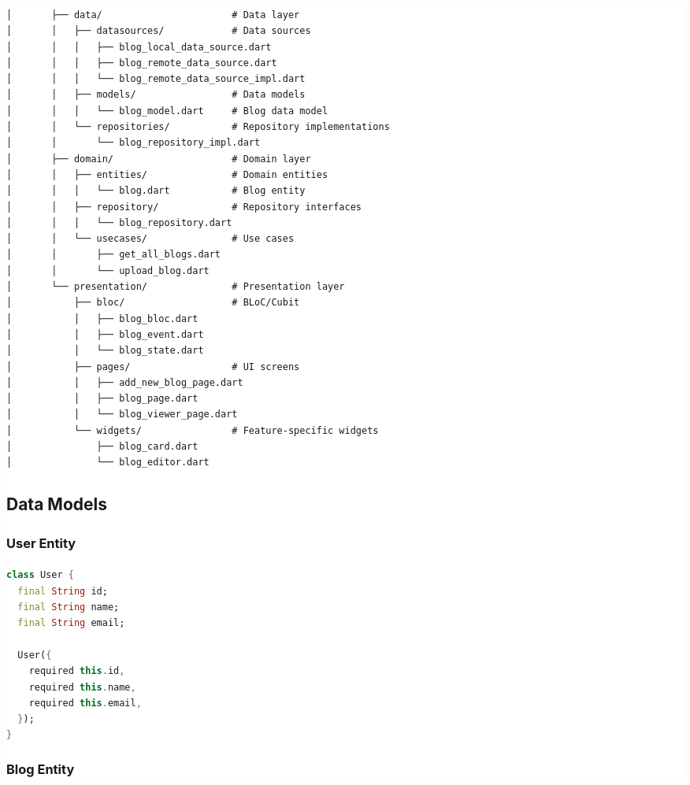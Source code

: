 ```
│       ├── data/                       # Data layer
│       │   ├── datasources/            # Data sources
│       │   │   ├── blog_local_data_source.dart
│       │   │   ├── blog_remote_data_source.dart
│       │   │   └── blog_remote_data_source_impl.dart
│       │   ├── models/                 # Data models
│       │   │   └── blog_model.dart     # Blog data model
│       │   └── repositories/           # Repository implementations
│       │       └── blog_repository_impl.dart
│       ├── domain/                     # Domain layer
│       │   ├── entities/               # Domain entities
│       │   │   └── blog.dart           # Blog entity
│       │   ├── repository/             # Repository interfaces
│       │   │   └── blog_repository.dart
│       │   └── usecases/               # Use cases
│       │       ├── get_all_blogs.dart
│       │       └── upload_blog.dart
│       └── presentation/               # Presentation layer
│           ├── bloc/                   # BLoC/Cubit
│           │   ├── blog_bloc.dart
│           │   ├── blog_event.dart
│           │   └── blog_state.dart
│           ├── pages/                  # UI screens
│           │   ├── add_new_blog_page.dart
│           │   ├── blog_page.dart
│           │   └── blog_viewer_page.dart
│           └── widgets/                # Feature-specific widgets
│               ├── blog_card.dart
│               └── blog_editor.dart
```

## Data Models

### User Entity

```dart
class User {
  final String id;
  final String name;
  final String email;

  User({
    required this.id,
    required this.name,
    required this.email,
  });
}
```

### Blog Entity
